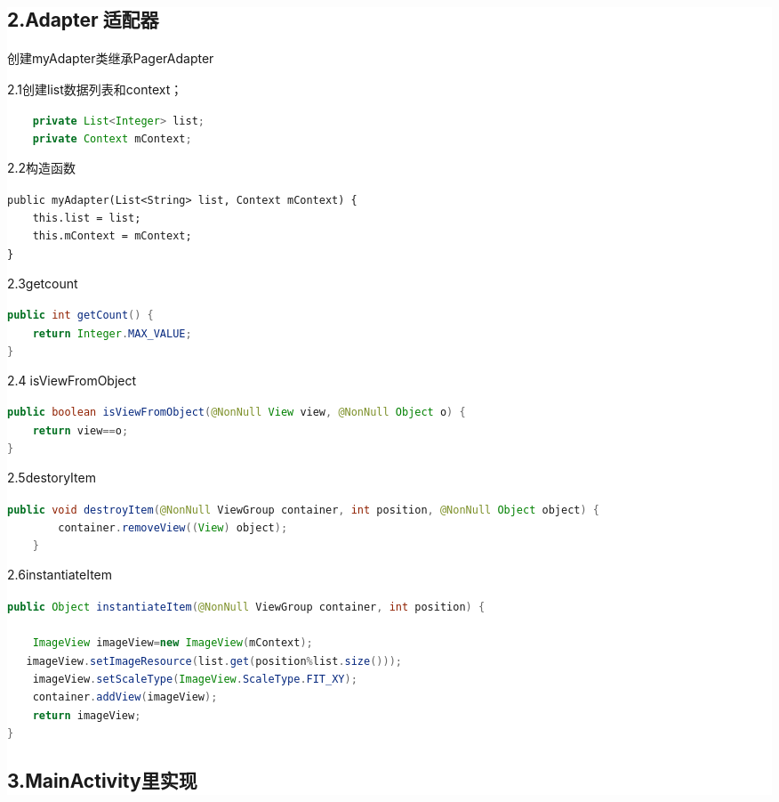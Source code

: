 ## 2.Adapter 适配器

创建myAdapter类继承PagerAdapter

2.1创建list数据列表和context；

```java
	private List<Integer> list;
	private Context mContext;
```

2.2构造函数

```
public myAdapter(List<String> list, Context mContext) {
    this.list = list;
    this.mContext = mContext;
}
```

2.3getcount

```java
public int getCount() {
    return Integer.MAX_VALUE;
}
```

  2.4	isViewFromObject

```java
public boolean isViewFromObject(@NonNull View view, @NonNull Object o) {
    return view==o;
}
```

 2.5destoryItem

```java
public void destroyItem(@NonNull ViewGroup container, int position, @NonNull Object object) {
        container.removeView((View) object);
    }
```

 2.6instantiateItem

```java
public Object instantiateItem(@NonNull ViewGroup container, int position) {

    ImageView imageView=new ImageView(mContext);
   imageView.setImageResource(list.get(position%list.size()));
    imageView.setScaleType(ImageView.ScaleType.FIT_XY);
    container.addView(imageView);
    return imageView;
}
```

##  3.MainActivity里实现
